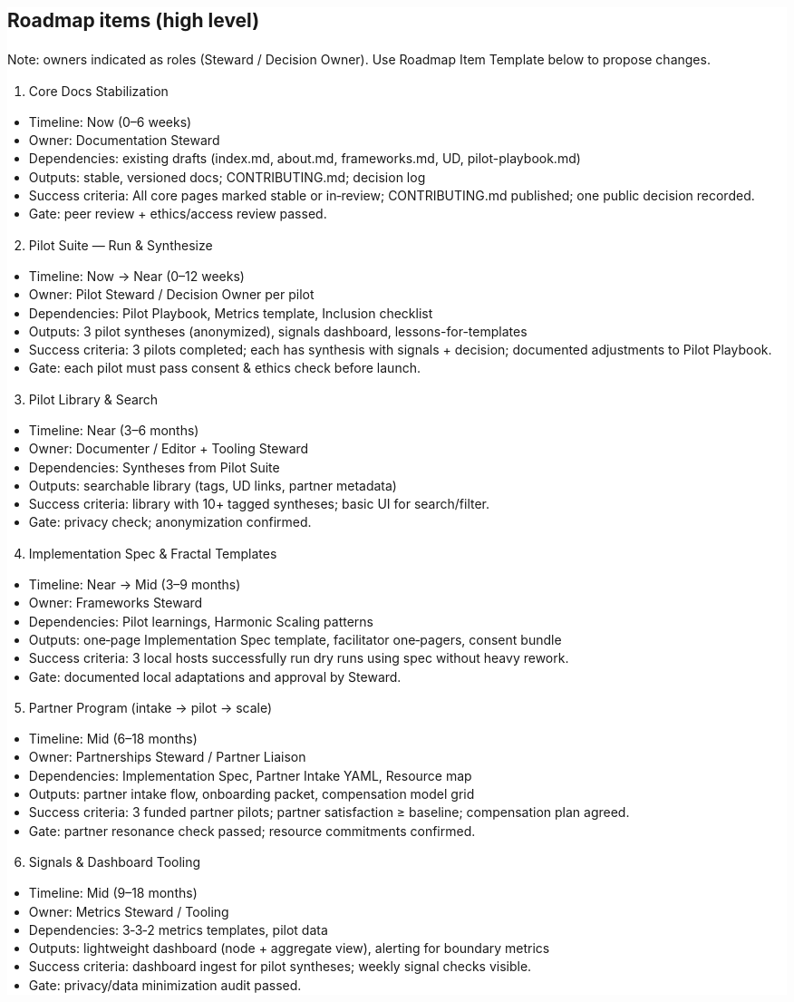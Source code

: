 
## Roadmap items (high level)

Note: owners indicated as roles (Steward / Decision Owner). Use Roadmap Item Template below to propose changes.

1) Core Docs Stabilization
- Timeline: Now (0–6 weeks)
- Owner: Documentation Steward
- Dependencies: existing drafts (index.md, about.md, frameworks.md, UD, pilot-playbook.md)
- Outputs: stable, versioned docs; CONTRIBUTING.md; decision log
- Success criteria: All core pages marked stable or in‑review; CONTRIBUTING.md published; one public decision recorded.
- Gate: peer review + ethics/access review passed.

2) Pilot Suite — Run & Synthesize
- Timeline: Now → Near (0–12 weeks)
- Owner: Pilot Steward / Decision Owner per pilot
- Dependencies: Pilot Playbook, Metrics template, Inclusion checklist
- Outputs: 3 pilot syntheses (anonymized), signals dashboard, lessons-for-templates
- Success criteria: 3 pilots completed; each has synthesis with signals + decision; documented adjustments to Pilot Playbook.
- Gate: each pilot must pass consent & ethics check before launch.

3) Pilot Library & Search
- Timeline: Near (3–6 months)
- Owner: Documenter / Editor + Tooling Steward
- Dependencies: Syntheses from Pilot Suite
- Outputs: searchable library (tags, UD links, partner metadata)
- Success criteria: library with 10+ tagged syntheses; basic UI for search/filter.
- Gate: privacy check; anonymization confirmed.

4) Implementation Spec & Fractal Templates
- Timeline: Near → Mid (3–9 months)
- Owner: Frameworks Steward
- Dependencies: Pilot learnings, Harmonic Scaling patterns
- Outputs: one‑page Implementation Spec template, facilitator one‑pagers, consent bundle
- Success criteria: 3 local hosts successfully run dry runs using spec without heavy rework.
- Gate: documented local adaptations and approval by Steward.

5) Partner Program (intake → pilot → scale)
- Timeline: Mid (6–18 months)
- Owner: Partnerships Steward / Partner Liaison
- Dependencies: Implementation Spec, Partner Intake YAML, Resource map
- Outputs: partner intake flow, onboarding packet, compensation model grid
- Success criteria: 3 funded partner pilots; partner satisfaction ≥ baseline; compensation plan agreed.
- Gate: partner resonance check passed; resource commitments confirmed.

6) Signals & Dashboard Tooling
- Timeline: Mid (9–18 months)
- Owner: Metrics Steward / Tooling
- Dependencies: 3‑3‑2 metrics templates, pilot data
- Outputs: lightweight dashboard (node + aggregate view), alerting for boundary metrics
- Success criteria: dashboard ingest for pilot syntheses; weekly signal checks visible.
- Gate: privacy/data minimization audit passed.
